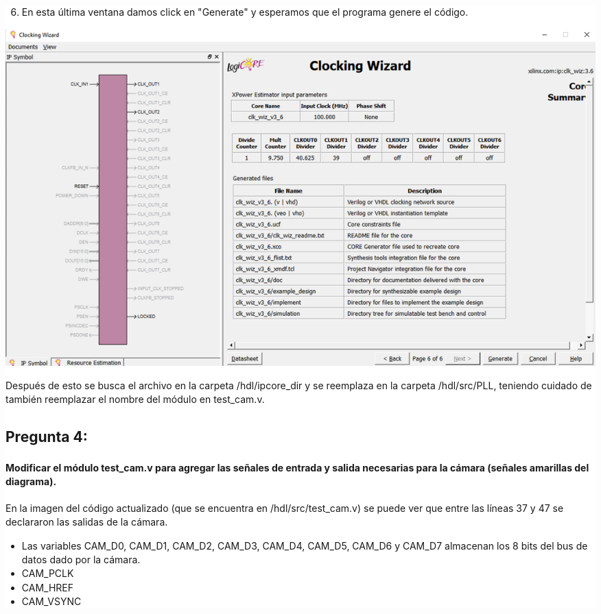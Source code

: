 6) En esta última ventana damos click en "Generate" y esperamos que el programa genere el código.

![Lectura1](./figs/8.png)

Después de esto se busca el archivo en la carpeta /hdl/ipcore_dir y se reemplaza en la carpeta /hdl/src/PLL, teniendo cuidado de también reemplazar el nombre del módulo en test_cam.v.

## Pregunta 4: 

#### Modificar el módulo test_cam.v para agregar las señales de entrada y salida necesarias para la cámara (señales amarillas del diagrama).

En la imagen del código actualizado (que se encuentra en /hdl/src/test_cam.v) se puede ver que entre las líneas 37 y 47 se declararon las salidas de la cámara. 
* Las variables CAM_D0, CAM_D1, CAM_D2, CAM_D3, CAM_D4, CAM_D5, CAM_D6 y CAM_D7 almacenan los 8 bits del bus de datos dado por la cámara.
* CAM_PCLK 
* CAM_HREF
* CAM_VSYNC
